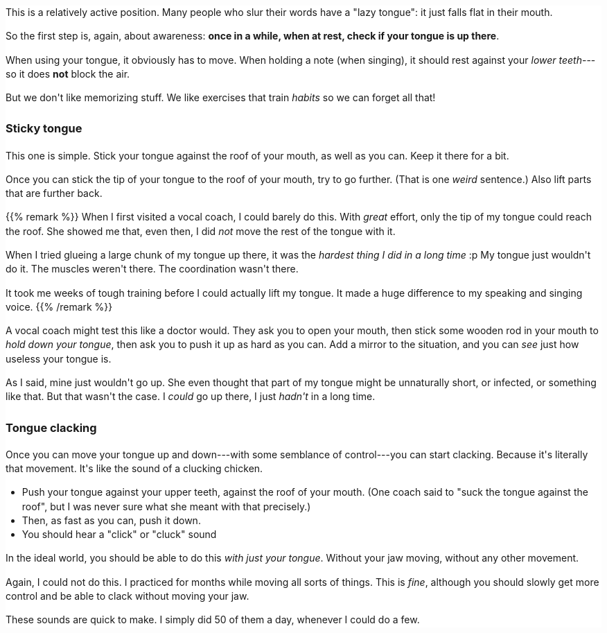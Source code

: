 This is a relatively active position. Many people who slur their words have a "lazy tongue": it just falls flat in their mouth.

So the first step is, again, about awareness: **once in a while, when at rest, check if your tongue is up there**.

When using your tongue, it obviously has to move. When holding a note (when singing), it should rest against your _lower teeth_---so it does **not** block the air.

But we don't like memorizing stuff. We like exercises that train _habits_ so we can forget all that!

### Sticky tongue

This one is simple. Stick your tongue against the roof of your mouth, as well as you can. Keep it there for a bit.

Once you can stick the tip of your tongue to the roof of your mouth, try to go further. (That is one _weird_ sentence.) Also lift parts that are further back.

{{% remark %}}
When I first visited a vocal coach, I could barely do this. With _great_ effort, only the tip of my tongue could reach the roof. She showed me that, even then, I did _not_ move the rest of the tongue with it.

When I tried glueing a large chunk of my tongue up there, it was the _hardest thing I did in a long time_ :p My tongue just wouldn't do it. The muscles weren't there. The coordination wasn't there.

It took me weeks of tough training before I could actually lift my tongue. It made a huge difference to my speaking and singing voice.
{{% /remark %}}

A vocal coach might test this like a doctor would. They ask you to open your mouth, then stick some wooden rod in your mouth to _hold down your tongue_, then ask you to push it up as hard as you can. Add a mirror to the situation, and you can _see_ just how useless your tongue is.

As I said, mine just wouldn't go up. She even thought that part of my tongue might be unnaturally short, or infected, or something like that. But that wasn't the case. I _could_ go up there, I just _hadn't_ in a long time.

### Tongue clacking

Once you can move your tongue up and down---with some semblance of control---you can start clacking. Because it's literally that movement. It's like the sound of a clucking chicken.

* Push your tongue against your upper teeth, against the roof of your mouth. (One coach said to "suck the tongue against the roof", but I was never sure what she meant with that precisely.)
* Then, as fast as you can, push it down.
* You should hear a "click" or "cluck" sound

In the ideal world, you should be able to do this _with just your tongue_. Without your jaw moving, without any other movement.

Again, I could not do this. I practiced for months while moving all sorts of things. This is _fine_, although you should slowly get more control and be able to clack without moving your jaw.

These sounds are quick to make. I simply did 50 of them a day, whenever I could do a few.
